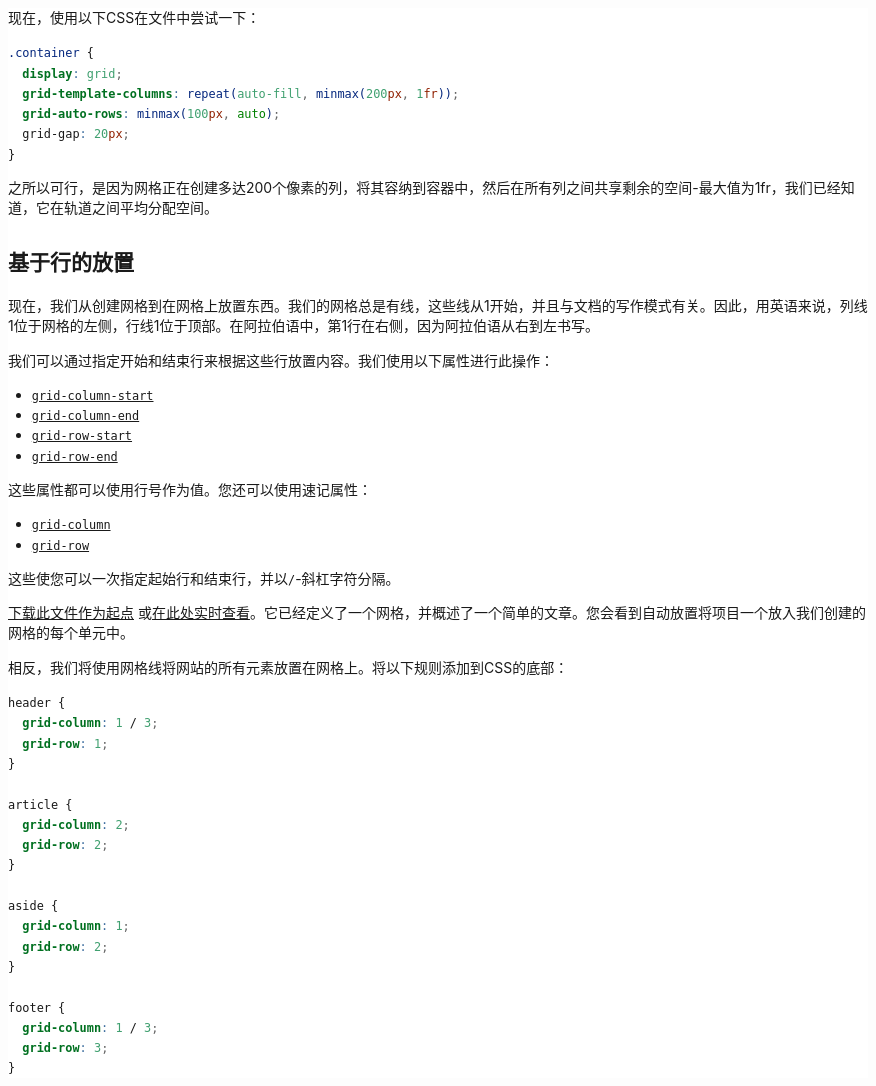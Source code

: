现在，使用以下CSS在文件中尝试一下：

```css
.container {
  display: grid;
  grid-template-columns: repeat(auto-fill, minmax(200px, 1fr));
  grid-auto-rows: minmax(100px, auto);
  grid-gap: 20px;
}
```



之所以可行，是因为网格正在创建多达200个像素的列，将其容纳到容器中，然后在所有列之间共享剩余的空间-最大值为1fr，我们已经知道，它在轨道之间平均分配空间。

## 基于行的放置

现在，我们从创建网格到在网格上放置东西。我们的网格总是有线，这些线从1开始，并且与文档的写作模式有关。因此，用英语来说，列线1位于网格的左侧，行线1位于顶部。在阿拉伯语中，第1行在右侧，因为阿拉伯语从右到左书写。

我们可以通过指定开始和结束行来根据这些行放置内容。我们使用以下属性进行此操作：

- [`grid-column-start`](https://developer.mozilla.org/en-US/docs/Web/CSS/grid-column-start)
- [`grid-column-end`](https://developer.mozilla.org/en-US/docs/Web/CSS/grid-column-end)
- [`grid-row-start`](https://developer.mozilla.org/en-US/docs/Web/CSS/grid-row-start)
- [`grid-row-end`](https://developer.mozilla.org/en-US/docs/Web/CSS/grid-row-end)

这些属性都可以使用行号作为值。您还可以使用速记属性：

- [`grid-column`](https://developer.mozilla.org/en-US/docs/Web/CSS/grid-column)
- [`grid-row`](https://developer.mozilla.org/en-US/docs/Web/CSS/grid-row)

这些使您可以一次指定起始行和结束行，并以`/`-斜杠字符分隔。

[下载此文件作为起点](https://github.com/mdn/learning-area/blob/master/css/css-layout/grids/8-placement-starting-point.html) 或[在此处实时查看](https://mdn.github.io/learning-area/css/css-layout/grids/8-placement-starting-point.html)。它已经定义了一个网格，并概述了一个简单的文章。您会看到自动放置将项目一个放入我们创建的网格的每个单元中。

相反，我们将使用网格线将网站的所有元素放置在网格上。将以下规则添加到CSS的底部：

```css
header {
  grid-column: 1 / 3;
  grid-row: 1;
}

article {
  grid-column: 2;
  grid-row: 2;
}

aside {
  grid-column: 1;
  grid-row: 2;
}

footer {
  grid-column: 1 / 3;
  grid-row: 3;
}
```
